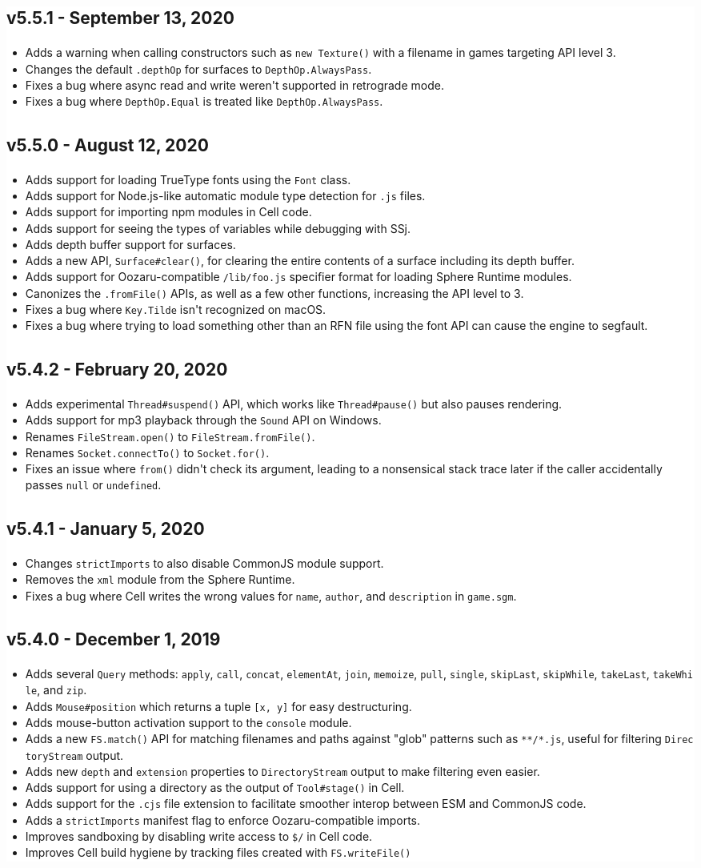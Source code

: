 v5.5.1 - September 13, 2020
---------------------------

* Adds a warning when calling constructors such as `new Texture()` with a
  filename in games targeting API level 3.
* Changes the default `.depthOp` for surfaces to `DepthOp.AlwaysPass`.
* Fixes a bug where async read and write weren't supported in retrograde mode.
* Fixes a bug where `DepthOp.Equal` is treated like `DepthOp.AlwaysPass`.

v5.5.0 - August 12, 2020
------------------------

* Adds support for loading TrueType fonts using the `Font` class.
* Adds support for Node.js-like automatic module type detection for `.js`
  files.
* Adds support for importing npm modules in Cell code.
* Adds support for seeing the types of variables while debugging with SSj.
* Adds depth buffer support for surfaces.
* Adds a new API, `Surface#clear()`, for clearing the entire contents of a
  surface including its depth buffer.
* Adds support for Oozaru-compatible `/lib/foo.js` specifier format for loading
  Sphere Runtime modules.
* Canonizes the `.fromFile()` APIs, as well as a few other functions,
  increasing the API level to 3.
* Fixes a bug where `Key.Tilde` isn't recognized on macOS.
* Fixes a bug where trying to load something other than an RFN file using the
  font API can cause the engine to segfault.


v5.4.2 - February 20, 2020
--------------------------

* Adds experimental `Thread#suspend()` API, which works like `Thread#pause()`
  but also pauses rendering.
* Adds support for mp3 playback through the `Sound` API on Windows.
* Renames `FileStream.open()` to `FileStream.fromFile()`.
* Renames `Socket.connectTo()` to `Socket.for()`.
* Fixes an issue where `from()` didn't check its argument, leading to a
  nonsensical stack trace later if the caller accidentally passes `null`
  or `undefined`.

v5.4.1 - January 5, 2020
------------------------

* Changes `strictImports` to also disable CommonJS module support.
* Removes the `xml` module from the Sphere Runtime.
* Fixes a bug where Cell writes the wrong values for `name`, `author`, and
  `description` in `game.sgm`.

v5.4.0 - December 1, 2019
-------------------------

* Adds several `Query` methods: `apply`, `call`, `concat`, `elementAt`, `join`,
  `memoize`, `pull`, `single`, `skipLast`, `skipWhile`, `takeLast`,
  `takeWhile`, and `zip`.
* Adds `Mouse#position` which returns a tuple `[x, y]` for easy destructuring.
* Adds mouse-button activation support to the `console` module.
* Adds a new `FS.match()` API for matching filenames and paths against "glob"
  patterns such as `**/*.js`, useful for filtering `DirectoryStream` output.
* Adds new `depth` and `extension` properties to `DirectoryStream` output to
  make filtering even easier.
* Adds support for using a directory as the output of `Tool#stage()` in Cell.
* Adds support for the `.cjs` file extension to facilitate smoother interop
  between ESM and CommonJS code.
* Adds a `strictImports` manifest flag to enforce Oozaru-compatible imports.
* Improves sandboxing by disabling write access to `$/` in Cell code.
* Improves Cell build hygiene by tracking files created with `FS.writeFile()`